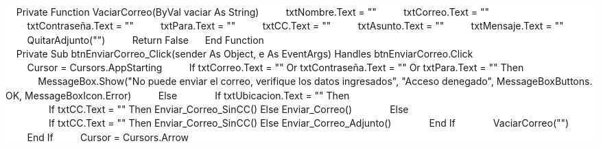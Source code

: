 &nbsp;&nbsp;&nbsp;&nbsp;<span class="visualBasic__keyword">Private</span>&nbsp;<span class="visualBasic__keyword">Function</span>&nbsp;VaciarCorreo(<span class="visualBasic__keyword">ByVal</span>&nbsp;vaciar&nbsp;<span class="visualBasic__keyword">As</span>&nbsp;<span class="visualBasic__keyword">String</span>)&nbsp;
&nbsp;&nbsp;&nbsp;&nbsp;&nbsp;&nbsp;&nbsp;&nbsp;txtNombre.Text&nbsp;=&nbsp;<span class="visualBasic__string">&quot;&quot;</span>&nbsp;
&nbsp;&nbsp;&nbsp;&nbsp;&nbsp;&nbsp;&nbsp;&nbsp;txtCorreo.Text&nbsp;=&nbsp;<span class="visualBasic__string">&quot;&quot;</span>&nbsp;
&nbsp;&nbsp;&nbsp;&nbsp;&nbsp;&nbsp;&nbsp;&nbsp;txtContrase&ntilde;a.Text&nbsp;=&nbsp;<span class="visualBasic__string">&quot;&quot;</span>&nbsp;
&nbsp;&nbsp;&nbsp;&nbsp;&nbsp;&nbsp;&nbsp;&nbsp;txtPara.Text&nbsp;=&nbsp;<span class="visualBasic__string">&quot;&quot;</span>&nbsp;
&nbsp;&nbsp;&nbsp;&nbsp;&nbsp;&nbsp;&nbsp;&nbsp;txtCC.Text&nbsp;=&nbsp;<span class="visualBasic__string">&quot;&quot;</span>&nbsp;
&nbsp;&nbsp;&nbsp;&nbsp;&nbsp;&nbsp;&nbsp;&nbsp;txtAsunto.Text&nbsp;=&nbsp;<span class="visualBasic__string">&quot;&quot;</span>&nbsp;
&nbsp;&nbsp;&nbsp;&nbsp;&nbsp;&nbsp;&nbsp;&nbsp;txtMensaje.Text&nbsp;=&nbsp;<span class="visualBasic__string">&quot;&quot;</span>&nbsp;
&nbsp;&nbsp;&nbsp;&nbsp;&nbsp;&nbsp;&nbsp;&nbsp;QuitarAdjunto(<span class="visualBasic__string">&quot;&quot;</span>)&nbsp;
&nbsp;&nbsp;&nbsp;&nbsp;&nbsp;&nbsp;&nbsp;&nbsp;<span class="visualBasic__keyword">Return</span>&nbsp;<span class="visualBasic__keyword">False</span>&nbsp;
&nbsp;&nbsp;&nbsp;&nbsp;<span class="visualBasic__keyword">End</span>&nbsp;<span class="visualBasic__keyword">Function</span>&nbsp;
&nbsp;&nbsp;&nbsp;&nbsp;<span class="visualBasic__keyword">Private</span>&nbsp;<span class="visualBasic__keyword">Sub</span>&nbsp;btnEnviarCorreo_Click(sender&nbsp;<span class="visualBasic__keyword">As</span>&nbsp;<span class="visualBasic__keyword">Object</span>,&nbsp;e&nbsp;<span class="visualBasic__keyword">As</span>&nbsp;EventArgs)&nbsp;<span class="visualBasic__keyword">Handles</span>&nbsp;btnEnviarCorreo.Click&nbsp;
&nbsp;&nbsp;&nbsp;&nbsp;&nbsp;&nbsp;&nbsp;&nbsp;Cursor&nbsp;=&nbsp;Cursors.AppStarting&nbsp;
&nbsp;&nbsp;&nbsp;&nbsp;&nbsp;&nbsp;&nbsp;&nbsp;<span class="visualBasic__keyword">If</span>&nbsp;txtCorreo.Text&nbsp;=&nbsp;<span class="visualBasic__string">&quot;&quot;</span>&nbsp;<span class="visualBasic__keyword">Or</span>&nbsp;txtContrase&ntilde;a.Text&nbsp;=&nbsp;<span class="visualBasic__string">&quot;&quot;</span>&nbsp;<span class="visualBasic__keyword">Or</span>&nbsp;txtPara.Text&nbsp;=&nbsp;<span class="visualBasic__string">&quot;&quot;</span>&nbsp;<span class="visualBasic__keyword">Then</span>&nbsp;
&nbsp;&nbsp;&nbsp;&nbsp;&nbsp;&nbsp;&nbsp;&nbsp;&nbsp;&nbsp;&nbsp;&nbsp;MessageBox.Show(<span class="visualBasic__string">&quot;No&nbsp;puede&nbsp;enviar&nbsp;el&nbsp;correo,&nbsp;verifique&nbsp;los&nbsp;datos&nbsp;ingresados&quot;</span>,&nbsp;<span class="visualBasic__string">&quot;Acceso&nbsp;denegado&quot;</span>,&nbsp;MessageBoxButtons.OK,&nbsp;MessageBoxIcon.<span class="visualBasic__keyword">Error</span>)&nbsp;
&nbsp;&nbsp;&nbsp;&nbsp;&nbsp;&nbsp;&nbsp;&nbsp;<span class="visualBasic__keyword">Else</span>&nbsp;
&nbsp;&nbsp;&nbsp;&nbsp;&nbsp;&nbsp;&nbsp;&nbsp;&nbsp;&nbsp;&nbsp;&nbsp;<span class="visualBasic__keyword">If</span>&nbsp;txtUbicacion.Text&nbsp;=&nbsp;<span class="visualBasic__string">&quot;&quot;</span>&nbsp;<span class="visualBasic__keyword">Then</span>&nbsp;
&nbsp;&nbsp;&nbsp;&nbsp;&nbsp;&nbsp;&nbsp;&nbsp;&nbsp;&nbsp;&nbsp;&nbsp;&nbsp;&nbsp;&nbsp;&nbsp;<span class="visualBasic__keyword">If</span>&nbsp;txtCC.Text&nbsp;=&nbsp;<span class="visualBasic__string">&quot;&quot;</span>&nbsp;<span class="visualBasic__keyword">Then</span>&nbsp;Enviar_Correo_SinCC()&nbsp;<span class="visualBasic__keyword">Else</span>&nbsp;Enviar_Correo()&nbsp;
&nbsp;&nbsp;&nbsp;&nbsp;&nbsp;&nbsp;&nbsp;&nbsp;&nbsp;&nbsp;&nbsp;&nbsp;<span class="visualBasic__keyword">Else</span>&nbsp;
&nbsp;&nbsp;&nbsp;&nbsp;&nbsp;&nbsp;&nbsp;&nbsp;&nbsp;&nbsp;&nbsp;&nbsp;&nbsp;&nbsp;&nbsp;&nbsp;<span class="visualBasic__keyword">If</span>&nbsp;txtCC.Text&nbsp;=&nbsp;<span class="visualBasic__string">&quot;&quot;</span>&nbsp;<span class="visualBasic__keyword">Then</span>&nbsp;Enviar_Correo_SinCC()&nbsp;<span class="visualBasic__keyword">Else</span>&nbsp;Enviar_Correo_Adjunto()&nbsp;
&nbsp;&nbsp;&nbsp;&nbsp;&nbsp;&nbsp;&nbsp;&nbsp;&nbsp;&nbsp;&nbsp;&nbsp;<span class="visualBasic__keyword">End</span>&nbsp;<span class="visualBasic__keyword">If</span>&nbsp;
&nbsp;&nbsp;&nbsp;&nbsp;&nbsp;&nbsp;&nbsp;&nbsp;&nbsp;&nbsp;&nbsp;&nbsp;VaciarCorreo(<span class="visualBasic__string">&quot;&quot;</span>)&nbsp;
&nbsp;&nbsp;&nbsp;&nbsp;&nbsp;&nbsp;&nbsp;&nbsp;<span class="visualBasic__keyword">End</span>&nbsp;<span class="visualBasic__keyword">If</span>&nbsp;
&nbsp;&nbsp;&nbsp;&nbsp;&nbsp;&nbsp;&nbsp;&nbsp;Cursor&nbsp;=&nbsp;Cursors.Arrow&nbsp;